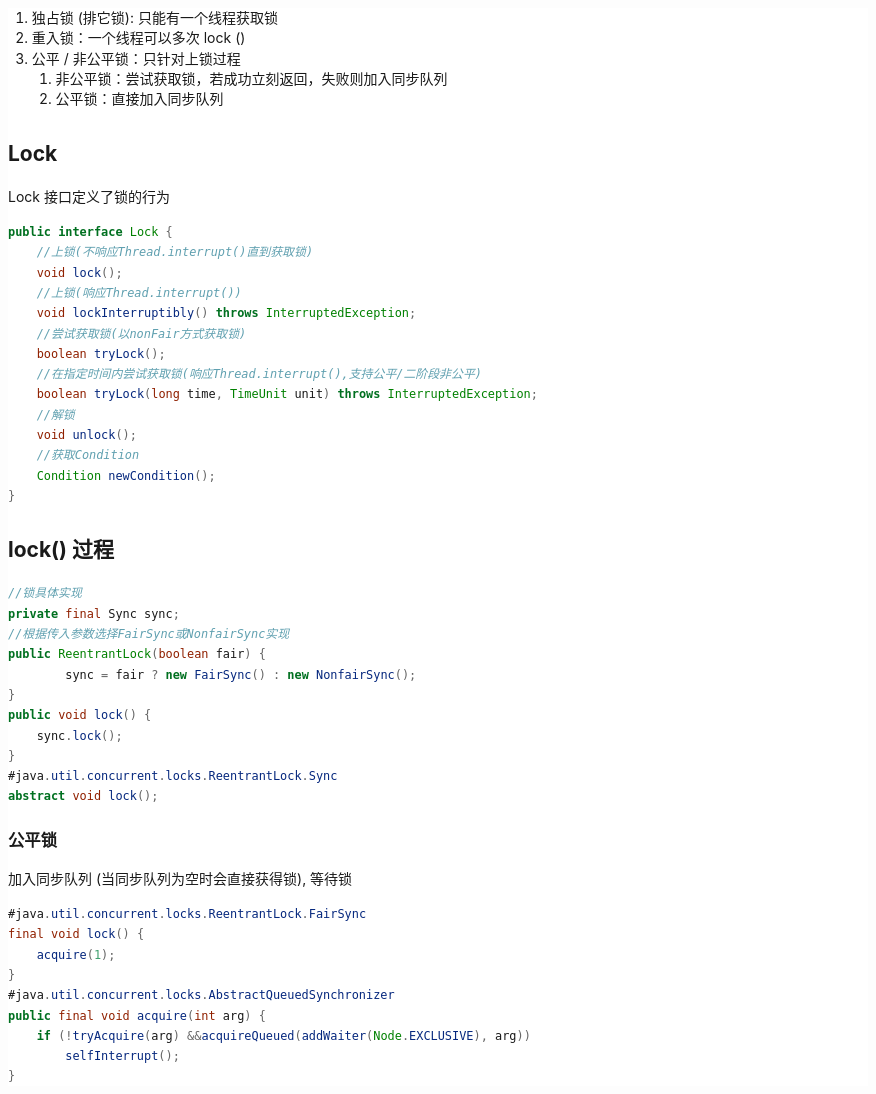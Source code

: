 1. 独占锁 (排它锁): 只能有一个线程获取锁
2. 重入锁：一个线程可以多次 lock ()
3. 公平 / 非公平锁：只针对上锁过程
   1. 非公平锁：尝试获取锁，若成功立刻返回，失败则加入同步队列
   2. 公平锁：直接加入同步队列

## Lock

Lock 接口定义了锁的行为

```java
public interface Lock {
	//上锁(不响应Thread.interrupt()直到获取锁)
    void lock();
	//上锁(响应Thread.interrupt())
    void lockInterruptibly() throws InterruptedException;
	//尝试获取锁(以nonFair方式获取锁)
    boolean tryLock();
  	//在指定时间内尝试获取锁(响应Thread.interrupt(),支持公平/二阶段非公平)
    boolean tryLock(long time, TimeUnit unit) throws InterruptedException;
	//解锁
    void unlock();
	//获取Condition
    Condition newCondition();
}
```

## lock() 过程

```java
//锁具体实现
private final Sync sync;
//根据传入参数选择FairSync或NonfairSync实现
public ReentrantLock(boolean fair) {
        sync = fair ? new FairSync() : new NonfairSync();
}
public void lock() {
	sync.lock();
}
#java.util.concurrent.locks.ReentrantLock.Sync
abstract void lock();
```

### 公平锁

加入同步队列 (当同步队列为空时会直接获得锁), 等待锁

```java
#java.util.concurrent.locks.ReentrantLock.FairSync
final void lock() {
	acquire(1);
}
#java.util.concurrent.locks.AbstractQueuedSynchronizer
public final void acquire(int arg) {
	if (!tryAcquire(arg) &&acquireQueued(addWaiter(Node.EXCLUSIVE), arg))
		selfInterrupt();
}
```
